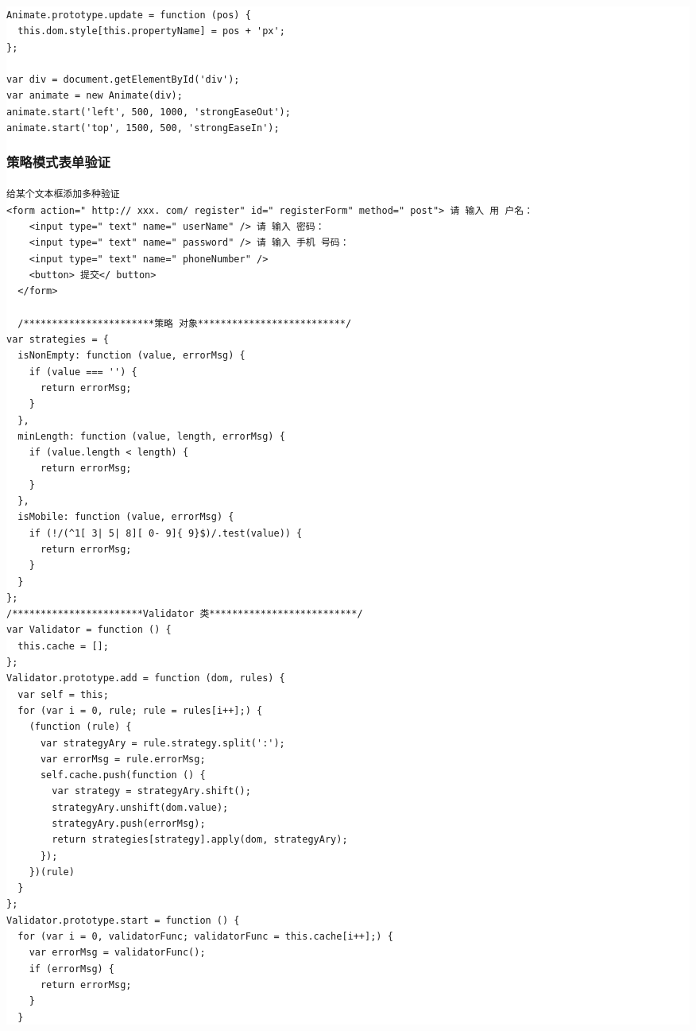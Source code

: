     Animate.prototype.update = function (pos) {
      this.dom.style[this.propertyName] = pos + 'px';
    };

    var div = document.getElementById('div');
    var animate = new Animate(div);
    animate.start('left', 500, 1000, 'strongEaseOut');
    animate.start('top', 1500, 500, 'strongEaseIn');
</html>

### 策略模式表单验证
```
给某个文本框添加多种验证
<form action=" http:// xxx. com/ register" id=" registerForm" method=" post"> 请 输入 用 户名：
    <input type=" text" name=" userName" /> 请 输入 密码：
    <input type=" text" name=" password" /> 请 输入 手机 号码：
    <input type=" text" name=" phoneNumber" />
    <button> 提交</ button>
  </form>
  
  /***********************策略 对象**************************/
var strategies = {
  isNonEmpty: function (value, errorMsg) {
    if (value === '') {
      return errorMsg;
    }
  },
  minLength: function (value, length, errorMsg) {
    if (value.length < length) {
      return errorMsg;
    }
  },
  isMobile: function (value, errorMsg) {
    if (!/(^1[ 3| 5| 8][ 0- 9]{ 9}$)/.test(value)) {
      return errorMsg;
    }
  }
}; 
/***********************Validator 类**************************/
var Validator = function () {
  this.cache = [];
};
Validator.prototype.add = function (dom, rules) {
  var self = this;
  for (var i = 0, rule; rule = rules[i++];) {
    (function (rule) {
      var strategyAry = rule.strategy.split(':');
      var errorMsg = rule.errorMsg;
      self.cache.push(function () {
        var strategy = strategyAry.shift();
        strategyAry.unshift(dom.value);
        strategyAry.push(errorMsg);
        return strategies[strategy].apply(dom, strategyAry);
      });
    })(rule)
  }
};
Validator.prototype.start = function () {
  for (var i = 0, validatorFunc; validatorFunc = this.cache[i++];) {
    var errorMsg = validatorFunc();
    if (errorMsg) {
      return errorMsg;
    }
  }
```